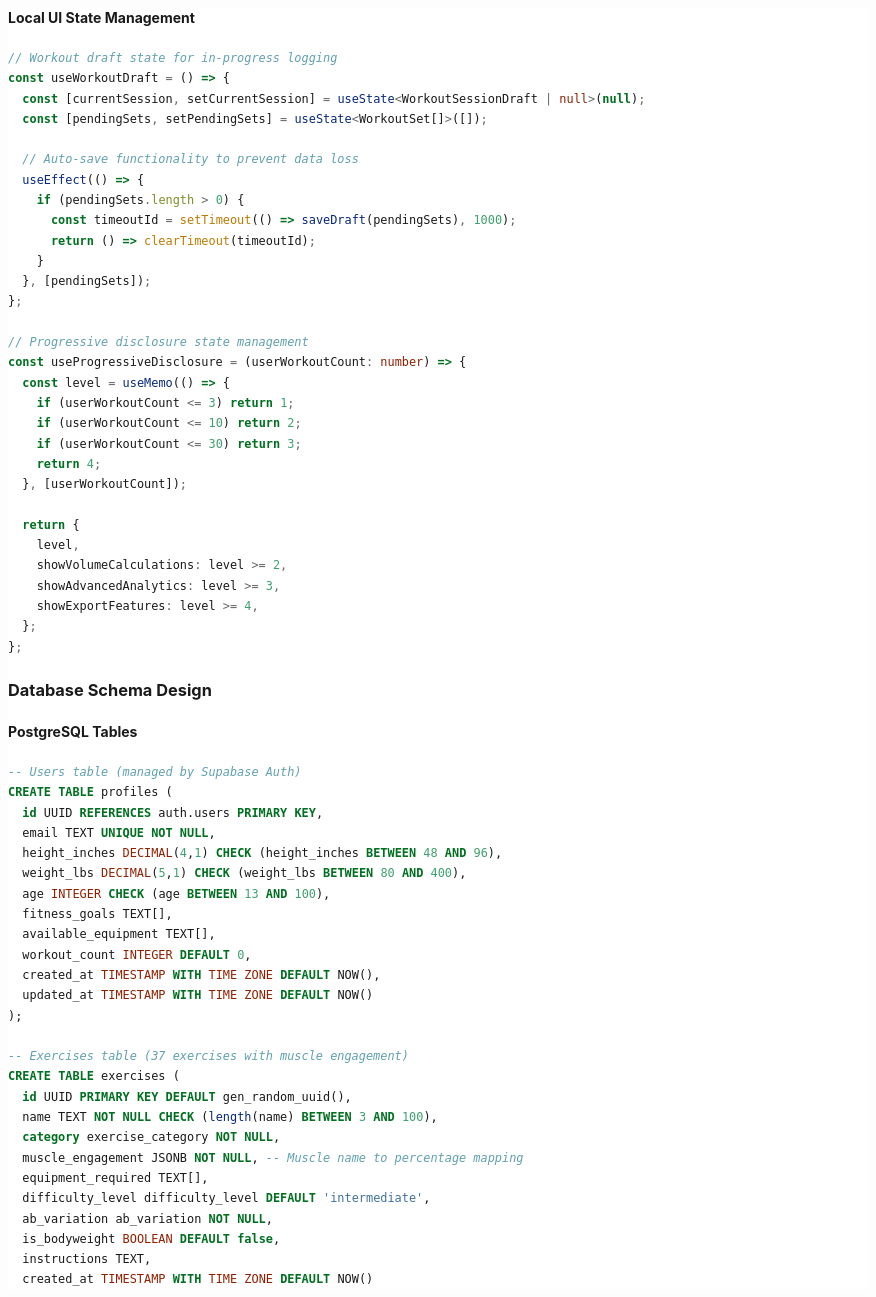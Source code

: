 #### Local UI State Management
```typescript
// Workout draft state for in-progress logging
const useWorkoutDraft = () => {
  const [currentSession, setCurrentSession] = useState<WorkoutSessionDraft | null>(null);
  const [pendingSets, setPendingSets] = useState<WorkoutSet[]>([]);
  
  // Auto-save functionality to prevent data loss
  useEffect(() => {
    if (pendingSets.length > 0) {
      const timeoutId = setTimeout(() => saveDraft(pendingSets), 1000);
      return () => clearTimeout(timeoutId);
    }
  }, [pendingSets]);
};

// Progressive disclosure state management
const useProgressiveDisclosure = (userWorkoutCount: number) => {
  const level = useMemo(() => {
    if (userWorkoutCount <= 3) return 1;
    if (userWorkoutCount <= 10) return 2;
    if (userWorkoutCount <= 30) return 3;
    return 4;
  }, [userWorkoutCount]);
  
  return {
    level,
    showVolumeCalculations: level >= 2,
    showAdvancedAnalytics: level >= 3,
    showExportFeatures: level >= 4,
  };
};
```

### Database Schema Design

#### PostgreSQL Tables
```sql
-- Users table (managed by Supabase Auth)
CREATE TABLE profiles (
  id UUID REFERENCES auth.users PRIMARY KEY,
  email TEXT UNIQUE NOT NULL,
  height_inches DECIMAL(4,1) CHECK (height_inches BETWEEN 48 AND 96),
  weight_lbs DECIMAL(5,1) CHECK (weight_lbs BETWEEN 80 AND 400),
  age INTEGER CHECK (age BETWEEN 13 AND 100),
  fitness_goals TEXT[],
  available_equipment TEXT[],
  workout_count INTEGER DEFAULT 0,
  created_at TIMESTAMP WITH TIME ZONE DEFAULT NOW(),
  updated_at TIMESTAMP WITH TIME ZONE DEFAULT NOW()
);

-- Exercises table (37 exercises with muscle engagement)
CREATE TABLE exercises (
  id UUID PRIMARY KEY DEFAULT gen_random_uuid(),
  name TEXT NOT NULL CHECK (length(name) BETWEEN 3 AND 100),
  category exercise_category NOT NULL,
  muscle_engagement JSONB NOT NULL, -- Muscle name to percentage mapping
  equipment_required TEXT[],
  difficulty_level difficulty_level DEFAULT 'intermediate',
  ab_variation ab_variation NOT NULL,
  is_bodyweight BOOLEAN DEFAULT false,
  instructions TEXT,
  created_at TIMESTAMP WITH TIME ZONE DEFAULT NOW()
```